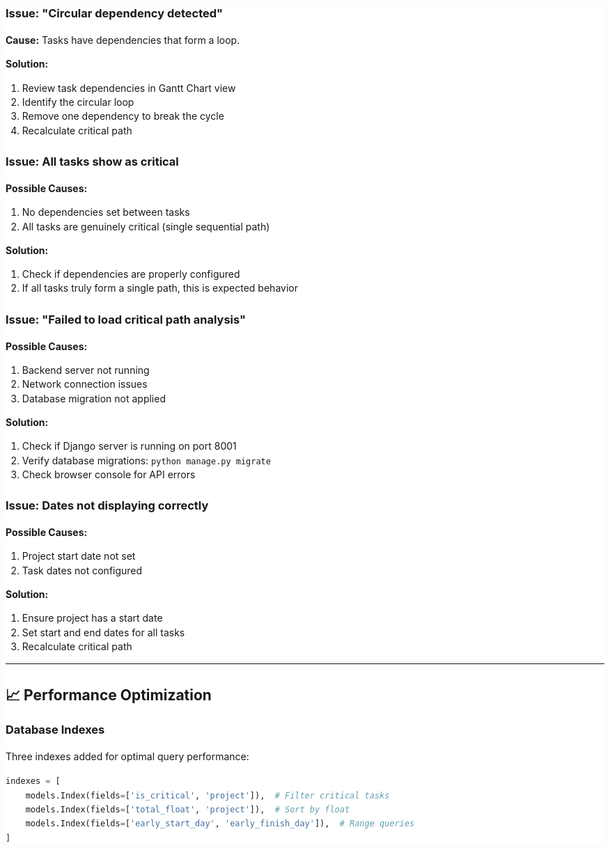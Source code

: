 ### Issue: "Circular dependency detected"

**Cause:** Tasks have dependencies that form a loop.

**Solution:**
1. Review task dependencies in Gantt Chart view
2. Identify the circular loop
3. Remove one dependency to break the cycle
4. Recalculate critical path

### Issue: All tasks show as critical

**Possible Causes:**
1. No dependencies set between tasks
2. All tasks are genuinely critical (single sequential path)

**Solution:**
1. Check if dependencies are properly configured
2. If all tasks truly form a single path, this is expected behavior

### Issue: "Failed to load critical path analysis"

**Possible Causes:**
1. Backend server not running
2. Network connection issues
3. Database migration not applied

**Solution:**
1. Check if Django server is running on port 8001
2. Verify database migrations: `python manage.py migrate`
3. Check browser console for API errors

### Issue: Dates not displaying correctly

**Possible Causes:**
1. Project start date not set
2. Task dates not configured

**Solution:**
1. Ensure project has a start date
2. Set start and end dates for all tasks
3. Recalculate critical path

---

## 📈 Performance Optimization

### Database Indexes

Three indexes added for optimal query performance:
```python
indexes = [
    models.Index(fields=['is_critical', 'project']),  # Filter critical tasks
    models.Index(fields=['total_float', 'project']),  # Sort by float
    models.Index(fields=['early_start_day', 'early_finish_day']),  # Range queries
]
```
